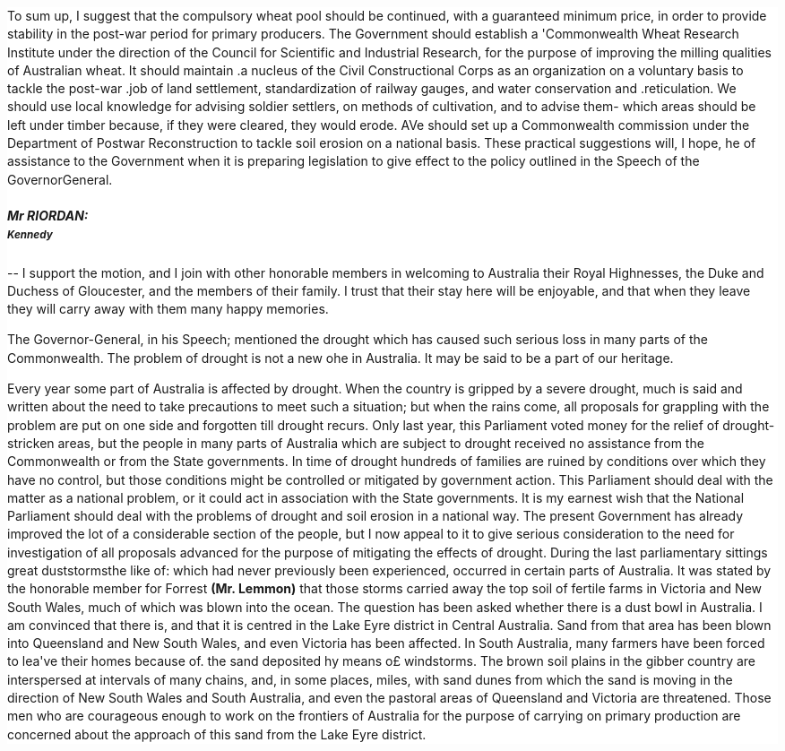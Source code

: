 To sum up, I suggest that the compulsory wheat pool should be continued, with a guaranteed minimum price, in order to provide stability in the post-war period for primary producers. The Government should establish a 'Commonwealth Wheat Research Institute under the direction of the Council for Scientific and Industrial Research, for the purpose  of  improving the milling qualities of Australian wheat. It should maintain .a nucleus of the Civil Constructional Corps as an organization on a voluntary basis to tackle the post-war  .job  of land settlement, standardization of railway gauges, and water conservation and .reticulation. We should use local knowledge for advising soldier settlers, on methods  of  cultivation, and to advise them- which areas should be left under timber because, if they were cleared, they would erode. AVe should set up a  Commonwealth  commission under the Department of Postwar Reconstruction to tackle soil erosion on a national basis. These practical suggestions will, I hope, he of assistance to the Government when it is preparing legislation to give effect to the policy outlined in the Speech of the GovernorGeneral. 

##### Mr RIORDAN:<br><small class="text-muted">Kennedy</small>

--  I support the motion, and I join with other honorable members in welcoming to Australia their Royal Highnesses, the Duke and Duchess of Gloucester, and the members of their family. I trust that their stay here will be enjoyable, and that when they leave they will carry away with them many happy memories. 

The Governor-General, in his Speech; mentioned the drought which has caused such serious loss in many parts of the Commonwealth. The problem of drought is not a new ohe in Australia. It may be said to be a part of our heritage. 

Every year some part of Australia is affected by drought. When the country is gripped by a severe drought, much is said and written about the need to take precautions to meet such a situation; but when the rains come, all proposals for grappling with the problem are put on one side and forgotten till drought recurs. Only last year, this Parliament voted money for the relief of drought-stricken areas, but the people in many parts of Australia which are subject to drought received no assistance from the Commonwealth or from the State governments. In time of drought hundreds of families are ruined by conditions over which they have no control, but those conditions might be controlled or mitigated by government action. This Parliament should deal with the matter as a national problem, or it could act in association with the State governments. It is my earnest wish that the National Parliament should deal with the problems of drought and soil erosion in a national way. The present Government has already improved the lot of a considerable section of the people, but I now appeal to it to give serious consideration to the need for investigation of all proposals advanced for the purpose of mitigating the effects of drought. During the last parliamentary sittings great duststormsthe like of: which had never previously been experienced, occurred in certain parts of Australia. It was stated by the honorable member for Forrest  **(Mr. Lemmon)**  that those storms carried away the top soil of fertile farms in Victoria and New South Wales, much of which was blown into the ocean. The question has been asked whether there is a dust bowl in Australia. I am convinced that  there is, and that it is centred in the Lake Eyre district in Central Australia. Sand from that area has been blown into Queensland and New South Wales, and even Victoria has been affected. In South Australia, many farmers have been forced to lea've their homes because of. the sand deposited hy means o£ windstorms. The brown soil plains in the gibber country are interspersed at intervals of many chains, and, in some places, miles, with sand dunes from which the sand is moving in the direction of New South Wales and South Australia, and  even the pastoral areas of Queensland and Victoria are threatened. Those men who are courageous enough to work on the frontiers of Australia for the purpose of carrying on primary production are concerned about the approach of this sand from the Lake Eyre district. 

